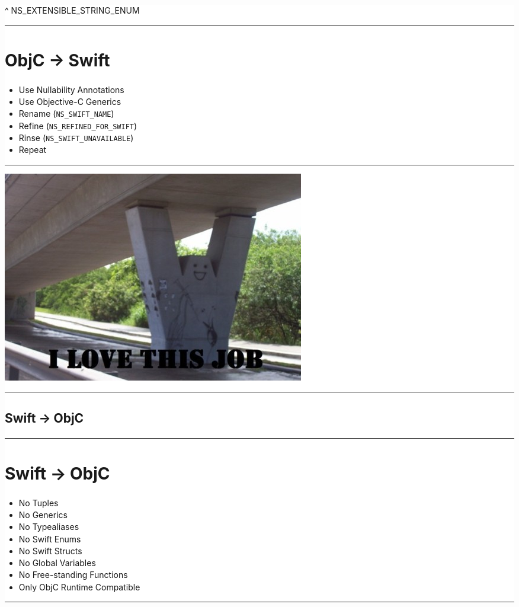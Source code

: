 ^ NS_EXTENSIBLE_STRING_ENUM

---

# ObjC -> Swift

- Use Nullability Annotations
- Use Objective-C Generics
- Rename (`NS_SWIFT_NAME`)
- Refine (`NS_REFINED_FOR_SWIFT`)
- Rinse (`NS_SWIFT_UNAVAILABLE`)
- Repeat

---

![fit](Resources/bridge_job.jpg)

---

## Swift -> ObjC

---

# Swift -> ObjC

- No Tuples
- No Generics
- No Typealiases
- No Swift Enums
- No Swift Structs
- No Global Variables
- No Free-standing Functions
- Only ObjC Runtime Compatible

---